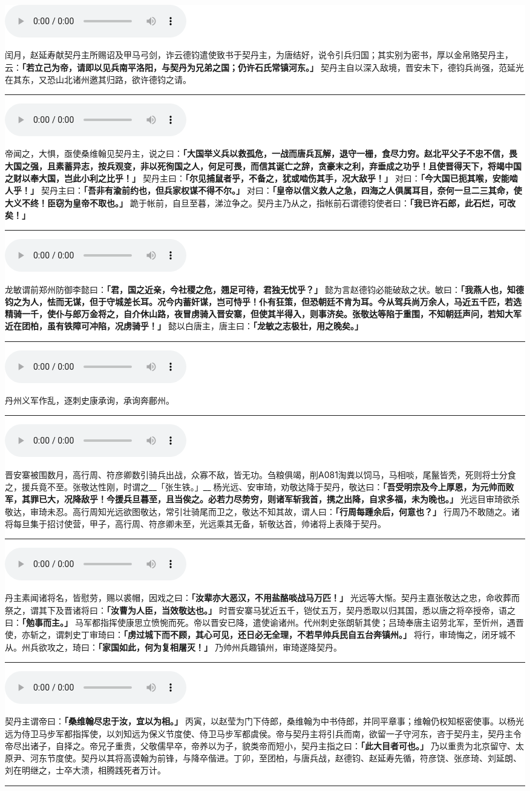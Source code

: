 ![](assets/audios/280/47.mp3)

闰月，赵延寿献契丹主所赐诏及甲马弓剑，诈云德钧遣使致书于契丹主，为唐结好，说令引兵归国；其实别为密书，厚以金帛赂契丹主，云：__「若立己为帝，请即以见兵南平洛阳，与契丹为兄弟之国；仍许石氏常镇河东。」__ 契丹主自以深入敌境，晋安未下，德钧兵尚强，范延光在其东，又恐山北诸州邀其归路，欲许德钧之请。

---

![](assets/audios/280/48.mp3)

帝闻之，大惧，亟使桑维翰见契丹主，说之曰：__「大国举义兵以救孤危，一战而唐兵瓦解，退守一栅，食尽力穷。赵北平父子不忠不信，畏大国之强，且素蓄异志，按兵观变，非以死徇国之人，何足可畏，而信其诞亡之辞，贪豪末之利，弃垂成之功乎！且使晋得天下，将竭中国之财以奉大国，岂此小利之比乎！」__ 契丹主曰：__「尔见捕鼠者乎，不备之，犹或啮伤其手，况大敌乎！」__ 对曰：__「今大国已扼其喉，安能啮人乎！」__ 契丹主曰：__「吾非有渝前约也，但兵家权谋不得不尔。」__ 对曰：__「皇帝以信义救人之急，四海之人俱属耳目，奈何一旦二三其命，使大义不终！臣窃为皇帝不取也。」__ 跪于帐前，自旦至暮，涕泣争之。契丹主乃从之，指帐前石谓德钧使者曰：__「我已许石郎，此石烂，可改矣！」__ 

---

![](assets/audios/280/49.mp3)

龙敏谓前郑州防御李懿曰：__「君，国之近亲，今社稷之危，翘足可待，君独无忧乎？」__ 懿为言赵德钧必能破敌之状。敏曰：__「我燕人也，知德钧之为人，怯而无谋，但于守城差长耳。况今内蓄奸谋，岂可恃乎！仆有狂策，但恐朝廷不肯为耳。今从驾兵尚万余人，马近五千匹，若选精骑一千，使仆与郎万金将之，自介休山路，夜冒虏骑入晋安寨，但使其半得入，则事济矣。张敬达等陷于重围，不知朝廷声问，若知大军近在团柏，虽有铁障可冲陷，况虏骑乎！」__ 懿以白唐主，唐主曰：__「龙敏之志极壮，用之晚矣。」__ 

---

![](assets/audios/280/50.mp3)

丹州义军作乱，逐刺史康承询，承询奔鄜州。

---

![](assets/audios/280/51.mp3)

晋安寨被围数月，高行周、符彦卿数引骑兵出战，众寡不敌，皆无功。刍粮俱竭，削A081淘粪以饲马，马相啖，尾鬣皆秃，死则将士分食之，援兵竟不至。张敬达性刚，时谓之__「张生铁。」__ 杨光远、安审琦，劝敬达降于契丹，敬达曰：__「吾受明宗及今上厚恩，为元帅而败军，其罪已大，况降敌乎！今援兵旦暮至，且当俟之。必若力尽势穷，则诸军斩我首，携之出降，自求多福，未为晚也。」__ 光远目审琦欲杀敬达，审琦未忍。高行周知光远欲图敬达，常引壮骑尾而卫之，敬达不知其故，谓人曰：__「行周每踵余后，何意也？」__ 行周乃不敢随之。诸将每旦集于招讨使营，甲子，高行周、符彦卿未至，光远乘其无备，斩敬达首，帅诸将上表降于契丹。

---

![](assets/audios/280/52.mp3)

丹主素闻诸将名，皆慰劳，赐以裘帽，因戏之曰：__「汝辈亦大恶汉，不用盐酪啖战马万匹！」__ 光远等大惭。契丹主嘉张敬达之忠，命收葬而祭之，谓其下及晋诸将曰：__「汝曹为人臣，当效敬达也。」__ 时晋安寨马犹近五千，铠仗五万，契丹悉取以归其国，悉以唐之将卒授帝，语之曰：__「勉事而主。」__ 马军都指挥使康思立愤惋而死。帝以晋安已降，遣使谕诸州。代州刺史张朗斩其使；吕琦奉唐主诏劳北军，至忻州，遇晋使，亦斩之，谓刺史丁审琦曰：__「虏过城下而不顾，其心可见，还日必无全理，不若早帅兵民自五台奔镇州。」__ 将行，审琦悔之，闭牙城不从。州兵欲攻之，琦曰：__「家国如此，何为复相屠灭！」__ 乃帅州兵趣镇州，审琦遂降契丹。

---

![](assets/audios/280/53.mp3)

契丹主谓帝曰：__「桑维翰尽忠于汝，宜以为相。」__ 丙寅，以赵莹为门下侍郎，桑维翰为中书侍郎，并同平章事；维翰仍权知枢密使事。以杨光远为侍卫马步军都指挥使，以刘知远为保义节度使、侍卫马步军都虞侯。帝与契丹主将引兵而南，欲留一子守河东，咨于契丹主，契丹主令帝尽出诸子，自择之。帝兄子重贵，父敬儒早卒，帝养以为子，貌类帝而短小，契丹主指之曰：__「此大目者可也。」__ 乃以重贵为北京留守、太原尹、河东节度使。契丹以其将高谟翰为前锋，与降卒偕进。丁卯，至团柏，与唐兵战，赵德钧、赵延寿先循，符彦饶、张彦琦、刘延朗、刘在明继之，士卒大溃，相腾践死者万计。

---

